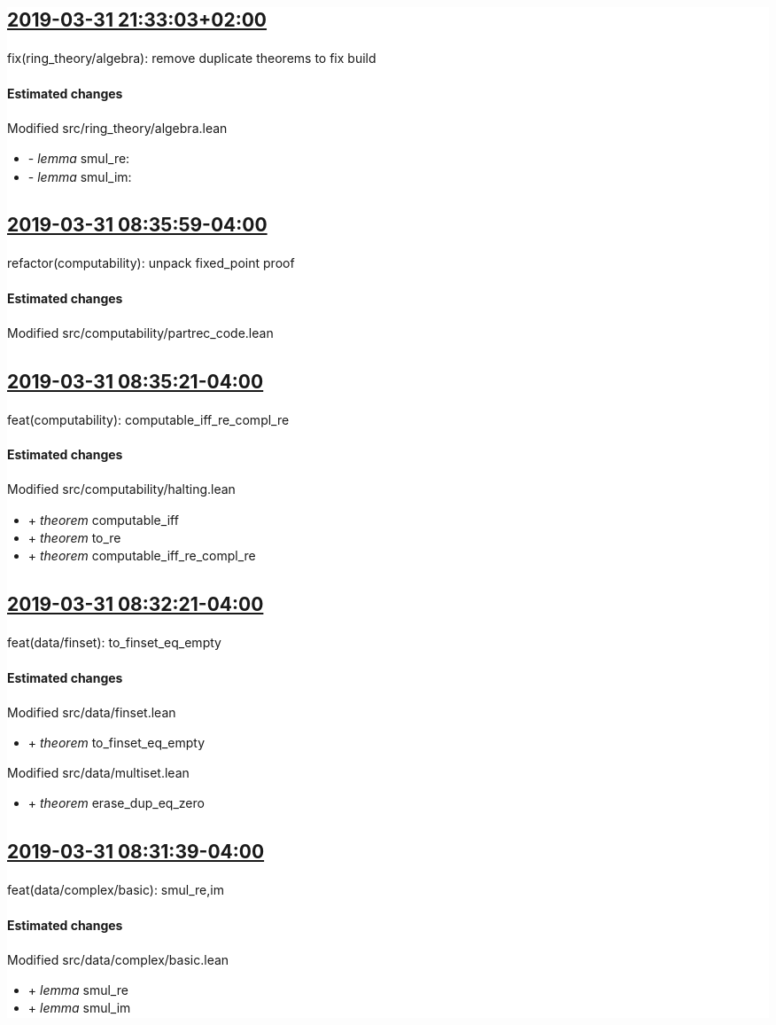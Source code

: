 ## [2019-03-31 21:33:03+02:00](https://github.com/leanprover-community/mathlib/commit/c91e6c2)
fix(ring_theory/algebra): remove duplicate theorems to fix build
#### Estimated changes
Modified src/ring_theory/algebra.lean
- \- *lemma* smul_re:
- \- *lemma* smul_im:



## [2019-03-31 08:35:59-04:00](https://github.com/leanprover-community/mathlib/commit/9480df5)
refactor(computability): unpack fixed_point proof
#### Estimated changes
Modified src/computability/partrec_code.lean



## [2019-03-31 08:35:21-04:00](https://github.com/leanprover-community/mathlib/commit/359cac1)
feat(computability): computable_iff_re_compl_re
#### Estimated changes
Modified src/computability/halting.lean
- \+ *theorem* computable_iff
- \+ *theorem* to_re
- \+ *theorem* computable_iff_re_compl_re



## [2019-03-31 08:32:21-04:00](https://github.com/leanprover-community/mathlib/commit/514de77)
feat(data/finset): to_finset_eq_empty
#### Estimated changes
Modified src/data/finset.lean
- \+ *theorem* to_finset_eq_empty

Modified src/data/multiset.lean
- \+ *theorem* erase_dup_eq_zero



## [2019-03-31 08:31:39-04:00](https://github.com/leanprover-community/mathlib/commit/72634d2)
feat(data/complex/basic): smul_re,im
#### Estimated changes
Modified src/data/complex/basic.lean
- \+ *lemma* smul_re
- \+ *lemma* smul_im

